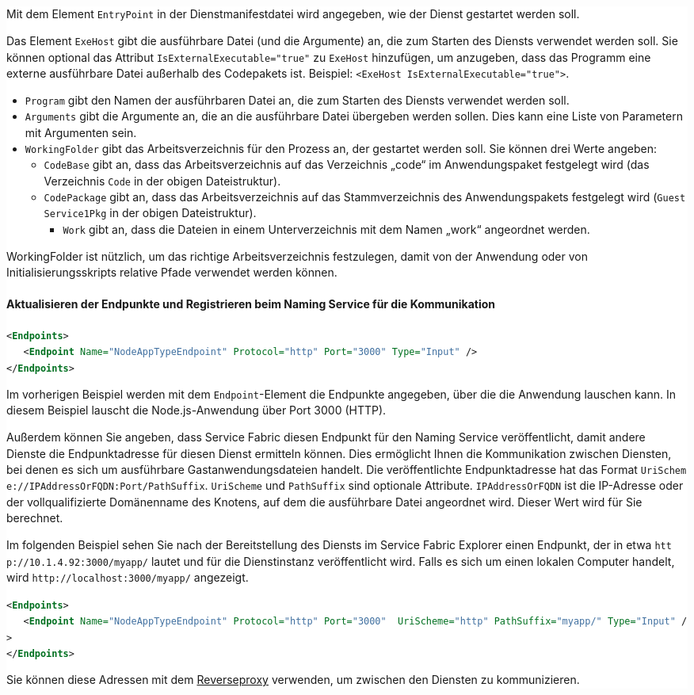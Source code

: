 Mit dem Element `EntryPoint` in der Dienstmanifestdatei wird angegeben, wie der Dienst gestartet werden soll.

Das Element `ExeHost` gibt die ausführbare Datei (und die Argumente) an, die zum Starten des Diensts verwendet werden soll. Sie können optional das Attribut `IsExternalExecutable="true"` zu `ExeHost` hinzufügen, um anzugeben, dass das Programm eine externe ausführbare Datei außerhalb des Codepakets ist. Beispiel: `<ExeHost IsExternalExecutable="true">`.

* `Program` gibt den Namen der ausführbaren Datei an, die zum Starten des Diensts verwendet werden soll.
* `Arguments` gibt die Argumente an, die an die ausführbare Datei übergeben werden sollen. Dies kann eine Liste von Parametern mit Argumenten sein.
* `WorkingFolder` gibt das Arbeitsverzeichnis für den Prozess an, der gestartet werden soll. Sie können drei Werte angeben:
  * `CodeBase` gibt an, dass das Arbeitsverzeichnis auf das Verzeichnis „code“ im Anwendungspaket festgelegt wird (das Verzeichnis `Code` in der obigen Dateistruktur).
  * `CodePackage` gibt an, dass das Arbeitsverzeichnis auf das Stammverzeichnis des Anwendungspakets festgelegt wird (`GuestService1Pkg` in der obigen Dateistruktur).
    * `Work` gibt an, dass die Dateien in einem Unterverzeichnis mit dem Namen „work“ angeordnet werden.

WorkingFolder ist nützlich, um das richtige Arbeitsverzeichnis festzulegen, damit von der Anwendung oder von Initialisierungsskripts relative Pfade verwendet werden können.

#### <a name="update-endpoints-and-register-with-naming-service-for-communication"></a>Aktualisieren der Endpunkte und Registrieren beim Naming Service für die Kommunikation
```xml
<Endpoints>
   <Endpoint Name="NodeAppTypeEndpoint" Protocol="http" Port="3000" Type="Input" />
</Endpoints>

```
Im vorherigen Beispiel werden mit dem `Endpoint`-Element die Endpunkte angegeben, über die die Anwendung lauschen kann. In diesem Beispiel lauscht die Node.js-Anwendung über Port 3000 (HTTP).

Außerdem können Sie angeben, dass Service Fabric diesen Endpunkt für den Naming Service veröffentlicht, damit andere Dienste die Endpunktadresse für diesen Dienst ermitteln können. Dies ermöglicht Ihnen die Kommunikation zwischen Diensten, bei denen es sich um ausführbare Gastanwendungsdateien handelt.
Die veröffentlichte Endpunktadresse hat das Format `UriScheme://IPAddressOrFQDN:Port/PathSuffix`. `UriScheme` und `PathSuffix` sind optionale Attribute. `IPAddressOrFQDN` ist die IP-Adresse oder der vollqualifizierte Domänenname des Knotens, auf dem die ausführbare Datei angeordnet wird. Dieser Wert wird für Sie berechnet.

Im folgenden Beispiel sehen Sie nach der Bereitstellung des Diensts im Service Fabric Explorer einen Endpunkt, der in etwa `http://10.1.4.92:3000/myapp/` lautet und für die Dienstinstanz veröffentlicht wird. Falls es sich um einen lokalen Computer handelt, wird `http://localhost:3000/myapp/` angezeigt.

```xml
<Endpoints>
   <Endpoint Name="NodeAppTypeEndpoint" Protocol="http" Port="3000"  UriScheme="http" PathSuffix="myapp/" Type="Input" />
</Endpoints>
```
Sie können diese Adressen mit dem [Reverseproxy](service-fabric-reverseproxy.md) verwenden, um zwischen den Diensten zu kommunizieren.

